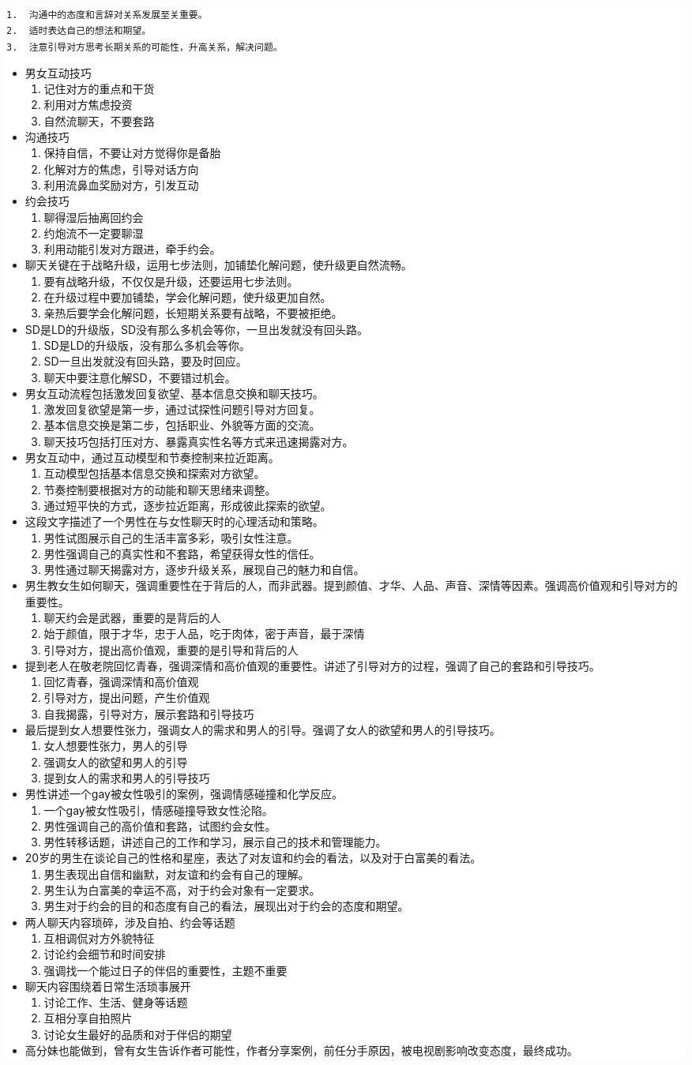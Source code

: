     1.  沟通中的态度和言辞对关系发展至关重要。
    2.  适时表达自己的想法和期望。
    3.  注意引导对方思考长期关系的可能性，升高关系，解决问题。
-   男女互动技巧
    1.  记住对方的重点和干货
    2.  利用对方焦虑投资
    3.  自然流聊天，不要套路
-   沟通技巧
    1.  保持自信，不要让对方觉得你是备胎
    2.  化解对方的焦虑，引导对话方向
    3.  利用流鼻血奖励对方，引发互动
-   约会技巧
    1.  聊得湿后抽离回约会
    2.  约炮流不一定要聊湿
    3.  利用动能引发对方跟进，牵手约会。
-   聊天关键在于战略升级，运用七步法则，加铺垫化解问题，使升级更自然流畅。
    1.  要有战略升级，不仅仅是升级，还要运用七步法则。
    2.  在升级过程中要加铺垫，学会化解问题，使升级更加自然。
    3.  亲热后要学会化解问题，长短期关系要有战略，不要被拒绝。
-   SD是LD的升级版，SD没有那么多机会等你，一旦出发就没有回头路。
    1.  SD是LD的升级版，没有那么多机会等你。
    2.  SD一旦出发就没有回头路，要及时回应。
    3.  聊天中要注意化解SD，不要错过机会。
-   男女互动流程包括激发回复欲望、基本信息交换和聊天技巧。
    1.  激发回复欲望是第一步，通过试探性问题引导对方回复。
    2.  基本信息交换是第二步，包括职业、外貌等方面的交流。
    3.  聊天技巧包括打压对方、暴露真实性名等方式来迅速揭露对方。
-   男女互动中，通过互动模型和节奏控制来拉近距离。
    1.  互动模型包括基本信息交换和探索对方欲望。
    2.  节奏控制要根据对方的动能和聊天思绪来调整。
    3.  通过短平快的方式，逐步拉近距离，形成彼此探索的欲望。
-   这段文字描述了一个男性在与女性聊天时的心理活动和策略。
    1.  男性试图展示自己的生活丰富多彩，吸引女性注意。
    2.  男性强调自己的真实性和不套路，希望获得女性的信任。
    3.  男性通过聊天揭露对方，逐步升级关系，展现自己的魅力和自信。
-   男生教女生如何聊天，强调重要性在于背后的人，而非武器。提到颜值、才华、人品、声音、深情等因素。强调高价值观和引导对方的重要性。
    1.  聊天约会是武器，重要的是背后的人
    2.  始于颜值，限于才华，忠于人品，吃于肉体，密于声音，最于深情
    3.  引导对方，提出高价值观，重要的是引导和背后的人
-   提到老人在敬老院回忆青春，强调深情和高价值观的重要性。讲述了引导对方的过程，强调了自己的套路和引导技巧。
    1.  回忆青春，强调深情和高价值观
    2.  引导对方，提出问题，产生价值观
    3.  自我揭露，引导对方，展示套路和引导技巧
-   最后提到女人想要性张力，强调女人的需求和男人的引导。强调了女人的欲望和男人的引导技巧。
    1.  女人想要性张力，男人的引导
    2.  强调女人的欲望和男人的引导
    3.  提到女人的需求和男人的引导技巧
-   男性讲述一个gay被女性吸引的案例，强调情感碰撞和化学反应。
    1.  一个gay被女性吸引，情感碰撞导致女性沦陷。
    2.  男性强调自己的高价值和套路，试图约会女性。
    3.  男性转移话题，讲述自己的工作和学习，展示自己的技术和管理能力。
-   20岁的男生在谈论自己的性格和星座，表达了对友谊和约会的看法，以及对于白富美的看法。
    1.  男生表现出自信和幽默，对友谊和约会有自己的理解。
    2.  男生认为白富美的幸运不高，对于约会对象有一定要求。
    3.  男生对于约会的目的和态度有自己的看法，展现出对于约会的态度和期望。
-   两人聊天内容琐碎，涉及自拍、约会等话题
    1.  互相调侃对方外貌特征
    2.  讨论约会细节和时间安排
    3.  强调找一个能过日子的伴侣的重要性，主题不重要
-   聊天内容围绕着日常生活琐事展开
    1.  讨论工作、生活、健身等话题
    2.  互相分享自拍照片
    3.  讨论女生最好的品质和对于伴侣的期望
-   高分妹也能做到，曾有女生告诉作者可能性，作者分享案例，前任分手原因，被电视剧影响改变态度，最终成功。 